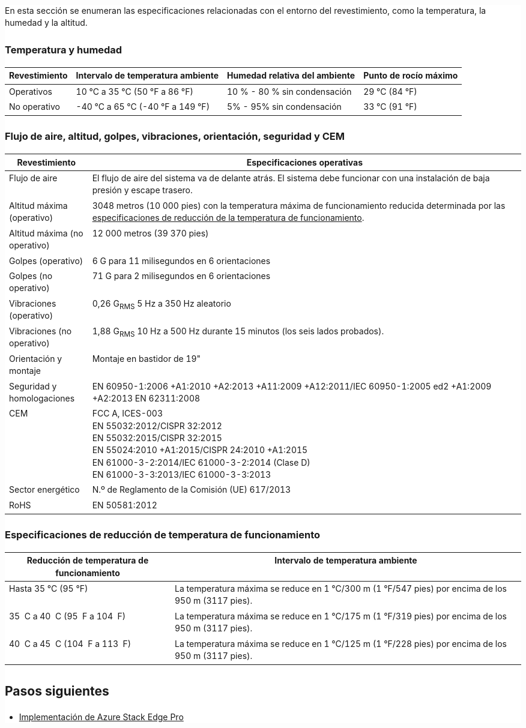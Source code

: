 En esta sección se enumeran las especificaciones relacionadas con el entorno del revestimiento, como la temperatura, la humedad y la altitud.

### <a name="temperature-and-humidity"></a>Temperatura y humedad

|     Revestimiento         |     Intervalo de temperatura ambiente     |     Humedad relativa del ambiente     |     Punto de rocío máximo     |
|-----------------------|--------------------------------------|--------------------------------------|---------------------------|
|    Operativos        |    10 °C a 35 °C (50 °F a 86 °F)         |    10 % - 80 % sin condensación         |    29 °C (84 °F)            |
|    No operativo    |    -40 °C a 65 °C (-40 °F a 149 °F)     |    5% - 95% sin condensación          |    33 °C (91 °F)            |

### <a name="airflow-altitude-shock-vibration-orientation-safety-and-emc"></a>Flujo de aire, altitud, golpes, vibraciones, orientación, seguridad y CEM

|     Revestimiento                           |     Especificaciones operativas                                                                                                                                                                                         |
|-----------------------------------------|------------------------------------------------------------------------------------------------------------------------------------------------------------------------------------------------------------------------|
|    Flujo de aire                              |    El flujo de aire del sistema va de delante atrás. El sistema debe funcionar con una instalación de baja presión y escape trasero.     |
|    Altitud máxima (operativo)        |    3048 metros (10 000 pies) con la temperatura máxima de funcionamiento reducida determinada por las [especificaciones de reducción de la temperatura de funcionamiento](#operating-temperature-de-rating-specifications).                                                                                |
|    Altitud máxima (no operativo)    |    12 000 metros (39 370 pies)                                                                                                                                                                                         |
|    Golpes (operativo)                   |    6 G para 11 milisegundos en 6 orientaciones                                                                                                                                                                         |
|    Golpes (no operativo)               |    71 G para 2 milisegundos en 6 orientaciones                                                                                                                                                                           |
|    Vibraciones (operativo)               |    0,26 G<sub>RMS</sub> 5 Hz a 350 Hz aleatorio                                                                                                                                                                                     |
|    Vibraciones (no operativo)           |    1,88 G<sub>RMS</sub> 10 Hz a 500 Hz durante 15 minutos (los seis lados probados).                                                                                                                                                  |
|    Orientación y montaje             |    Montaje en bastidor de 19"                                                                                                                                                                                        |
|    Seguridad y homologaciones                 |    EN 60950-1:2006 +A1:2010 +A2:2013 +A11:2009 +A12:2011/IEC 60950-1:2005 ed2 +A1:2009 +A2:2013 EN 62311:2008                                                                                                                                                                       |
|    CEM                                  |    FCC A, ICES-003 <br>EN 55032:2012/CISPR 32:2012  <br>EN 55032:2015/CISPR 32:2015  <br>EN 55024:2010 +A1:2015/CISPR 24:2010 +A1:2015  <br>EN 61000-3-2:2014/IEC 61000-3-2:2014 (Clase D)   <br>EN 61000-3-3:2013/IEC 61000-3-3:2013                                                                                                                                                                                         |
|    Sector energético             |    N.º de Reglamento de la Comisión (UE) 617/2013                                                                                                                                                                                        |
|    RoHS           |    EN 50581:2012                                                                                                                                                                                        |

### <a name="operating-temperature-de-rating-specifications"></a>Especificaciones de reducción de temperatura de funcionamiento

|     Reducción de temperatura de funcionamiento     |     Intervalo de temperatura ambiente                                                         |
|--------------------------------------------|------------------------------------------------------------------------------------------|
|    Hasta 35 °C (95 °F)                       |    La temperatura máxima se reduce en 1 °C/300 m (1 °F/547 pies) por encima de los 950 m (3117 pies).    |
|    35  C a 40  C (95  F a 104  F)            |    La temperatura máxima se reduce en 1 °C/175 m (1 °F/319 pies) por encima de los 950 m (3117 pies).    |
|    40  C a 45  C (104  F a 113  F)           |    La temperatura máxima se reduce en 1 °C/125 m (1 °F/228 pies) por encima de los 950 m (3117 pies).    |

## <a name="next-steps"></a>Pasos siguientes

- [Implementación de Azure Stack Edge Pro](azure-stack-edge-deploy-prep.md)